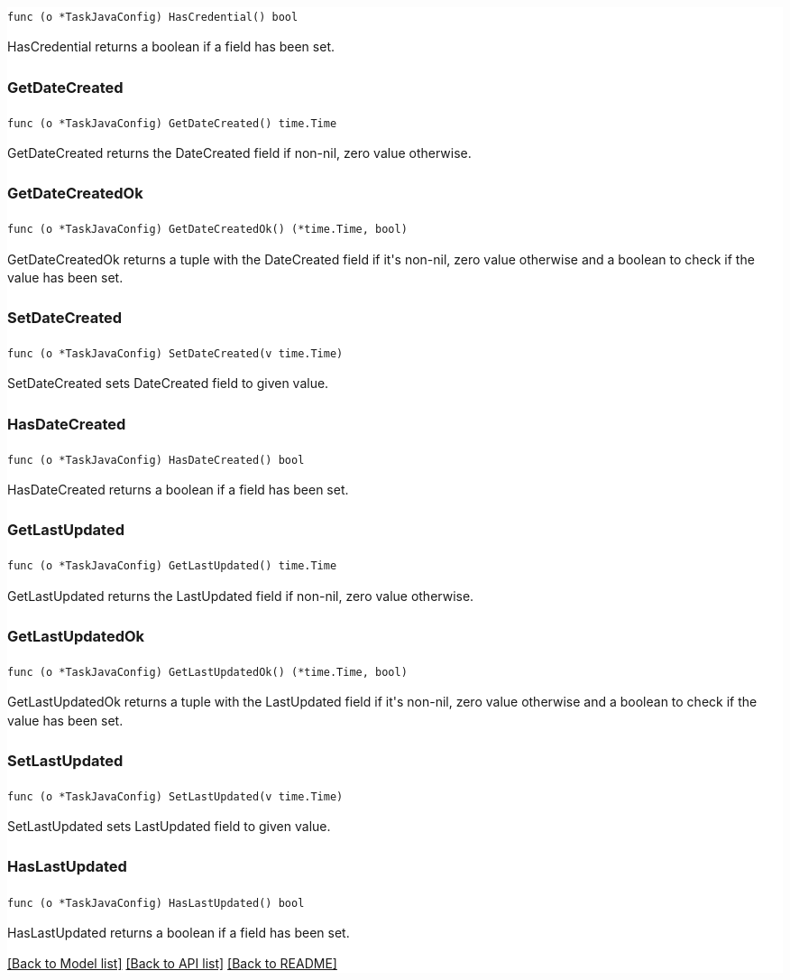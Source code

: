 `func (o *TaskJavaConfig) HasCredential() bool`

HasCredential returns a boolean if a field has been set.

### GetDateCreated

`func (o *TaskJavaConfig) GetDateCreated() time.Time`

GetDateCreated returns the DateCreated field if non-nil, zero value otherwise.

### GetDateCreatedOk

`func (o *TaskJavaConfig) GetDateCreatedOk() (*time.Time, bool)`

GetDateCreatedOk returns a tuple with the DateCreated field if it's non-nil, zero value otherwise
and a boolean to check if the value has been set.

### SetDateCreated

`func (o *TaskJavaConfig) SetDateCreated(v time.Time)`

SetDateCreated sets DateCreated field to given value.

### HasDateCreated

`func (o *TaskJavaConfig) HasDateCreated() bool`

HasDateCreated returns a boolean if a field has been set.

### GetLastUpdated

`func (o *TaskJavaConfig) GetLastUpdated() time.Time`

GetLastUpdated returns the LastUpdated field if non-nil, zero value otherwise.

### GetLastUpdatedOk

`func (o *TaskJavaConfig) GetLastUpdatedOk() (*time.Time, bool)`

GetLastUpdatedOk returns a tuple with the LastUpdated field if it's non-nil, zero value otherwise
and a boolean to check if the value has been set.

### SetLastUpdated

`func (o *TaskJavaConfig) SetLastUpdated(v time.Time)`

SetLastUpdated sets LastUpdated field to given value.

### HasLastUpdated

`func (o *TaskJavaConfig) HasLastUpdated() bool`

HasLastUpdated returns a boolean if a field has been set.


[[Back to Model list]](../README.md#documentation-for-models) [[Back to API list]](../README.md#documentation-for-api-endpoints) [[Back to README]](../README.md)


